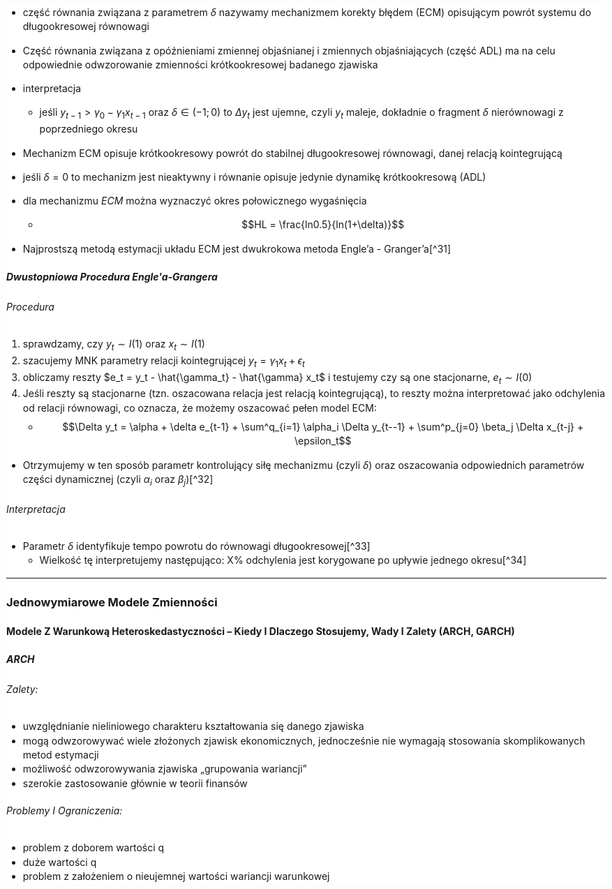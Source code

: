 - część równania związana z parametrem $\delta$ nazywamy mechanizmem korekty błędem (ECM) opisującym powrót systemu do długookresowej równowagi  
- Część równania związana z opóźnieniami zmiennej objaśnianej i zmiennych objaśniających (część ADL) ma na celu odpowiednie odwzorowanie zmienności krótkookresowej badanego zjawiska  
- interpretacja  
	- jeśli $y_{t-1} > \gamma_0 - \gamma_1 x_{t-1}$ oraz $\delta \in (-1;0)$ to $\Delta y_t$ jest ujemne, czyli $y_t$ maleje, dokładnie o fragment $\delta$ nierównowagi z poprzedniego okresu  
  
- Mechanizm ECM opisuje krótkookresowy powrót do stabilnej długookresowej równowagi, danej relacją kointegrującą  
- jeśli $\delta = 0$ to mechanizm jest nieaktywny i równanie opisuje jedynie dynamikę krótkookresową (ADL)  
- dla mechanizmu $ECM$ można wyznaczyć okres połowicznego wygaśnięcia  
	- $$HL = \frac{ln0.5}{ln(1+\delta)}$$  
- Najprostszą metodą estymacji układu ECM jest dwukrokowa metoda Engle’a - Granger’a[^31]  
  
  
  
##### Dwustopniowa Procedura Engle'a-Grangera  
  
###### Procedura  
1. sprawdzamy, czy $y_t \sim I(1)$ oraz $x_t \sim I(1)$  
2. szacujemy MNK parametry relacji kointegrującej $y_t = \gamma_1 x_t + \epsilon_t$  
3. obliczamy reszty $e_t = y_t - \hat{\gamma_t} - \hat{\gamma} x_t$ i testujemy czy są one stacjonarne, $e_t \sim I(0)$  
4. Jeśli reszty są stacjonarne (tzn. oszacowana relacja jest relacją kointegrującą), to reszty można interpretować jako odchylenia od relacji równowagi, co oznacza, że możemy oszacować pełen model ECM:  
	- $$\Delta y_t = \alpha + \delta e_{t-1} + \sum^q_{i=1} \alpha_i \Delta y_{t--1} + \sum^p_{j=0} \beta_j \Delta x_{t-j} + \epsilon_t$$  
- Otrzymujemy w ten sposób parametr kontrolujący siłę mechanizmu (czyli $\delta$) oraz oszacowania odpowiednich parametrów części dynamicznej (czyli $\alpha_i$ oraz $\beta_j$)[^32]  
  
###### Interpretacja  
- Parametr $\delta$ identyfikuje tempo powrotu do równowagi długookresowej[^33]  
	- Wielkość tę interpretujemy następująco: X% odchylenia jest korygowane po upływie jednego okresu[^34]  
  
---  
  
### Jednowymiarowe Modele Zmienności  
  
#### Modele Z Warunkową Heteroskedastyczności – Kiedy I Dlaczego Stosujemy, Wady I Zalety (ARCH, GARCH)  
  
##### ARCH  
###### Zalety:  
- uwzględnianie nieliniowego charakteru kształtowania się danego zjawiska  
- mogą odwzorowywać wiele złożonych zjawisk ekonomicznych, jednocześnie nie wymagają stosowania skomplikowanych metod estymacji  
- możliwość odwzorowywania zjawiska „grupowania wariancji”  
- szerokie zastosowanie głównie w teorii finansów  
###### Problemy I Ograniczenia:  
- problem z doborem wartości q  
- duże wartości q  
- problem z założeniem o nieujemnej wartości wariancji warunkowej  
  

[^1]: w ogólności wariancja może w ogóle nie istnieć  
[^2]: Jajuga (2000), Jondeau i Rockinger (2000), Premaratne i Bera (2001)  
[^3]: [Zastosowanie modeli klasy ARCH do opisu własności szeregu stóp zwrotu indeksu WIG](http://kpiontek.ue.wroc.pl/kp-fiapgarch.pdf)  
[^4]: <http://www.fire.ue.wroc.pl/pracownicy/KPiontek_doktorat.pdf>  
[^5]: Fałdziński, M. (2014). _Teoria wartości ekstremalnych w ekonometrii finansowej_. Wydawnictwo Naukowe Uniwersytetu Mikołaja Kopernika.  
[^6]: Tarczyński, W., Witkowska, D., & Kompa, K. (2013). _Współczynnik beta. Teoria i praktyka_. Pielaszek Research.  
[^7]: <http://www.fire.ue.wroc.pl/pracownicy/KPiontek_doktorat.pdf>  
[^8]: Doman, M., & Doman, R. (2009). _Modelowanie zmienności i ryzyka: metody ekonometrii finansowej_. Oficyna a Wolters Kluwer business.  
[^9]: Prędki, A. (Ed.). (2017). _Narzędzia analityczne w naukach ekonomicznych: Wybrane zastosowania_. Fundacja Uniwersytetu Ekonomicznego w Krakowie.  
[^10]: [Analiza Szeregów Czasowych/Dekompozycja szeregu czasowego](https://el.us.edu.pl/ekonofizyka/index.php/Analiza_Szereg%C3%B3w_Czasowych/Dekompozycja_szeregu_czasowego)  
[^11]: [6.1 The Periodogram  STAT 510](https://online.stat.psu.edu/stat510/lesson/6/6.1)  
[^12]: [Analiza szeregów czasowych](https://www.cs.put.poznan.pl/jstefanowski/aed/TPtimeseries.pdf)  
[^13]: [Analiza Szeregów Czasowych/Dekompozycja szeregu czasowego](https://el.us.edu.pl/ekonofizyka/index.php/Analiza_Szereg%C3%B3w_Czasowych/Dekompozycja_szeregu_czasowego#Metoda_Boxa-Jenkinsa)  
[^14]: Montgomery, D. C., Jennings, C. L., & Kulahci, M. (2015). _Introduction to time series analysis and forecasting_. John Wiley & Sons.  
[^15]: <https://web.sgh.waw.pl/~jmuck/Ekonometria/EkonometriaPrezentacja2018Z_5.pdf>  
[^16]: <https://spureconomics.com/interpreting-acf-and-pacf-plots/>  
[^17]: Wykłady  
[^18]: [Analiza Szeregów Czasowych/Procesy stochastyczne](https://el.us.edu.pl/ekonofizyka/index.php/Analiza_Szereg%C3%B3w_Czasowych/Procesy_stochastyczne#Stacjonarno.C5.9B.C4.87_procesu_stochastycznego)  
[^19]: Gruszczyński, M., Kuszewski, T., & Podgórska, M. (Eds.). (2009). _Ekonometria i badania operacyjne: podręcznik dla studiów licencjackich_. Wydawnictwo Naukowe PWN.  
[^20]: <https://docplayer.pl/docview/92/109881171/#file=/storage/92/109881171/109881171.pdf>  
[^21]: <http://www.ekonometria.wne.uw.edu.pl/uploads/Main/GankoJanaczek.pdf>  
[^22]: Notatki Michała  
[^23]: Notatki Michała  
[^24]: Vogelvang, B. (2005). _Econometrics: theory and applications with Eviews_. Pearson Education.